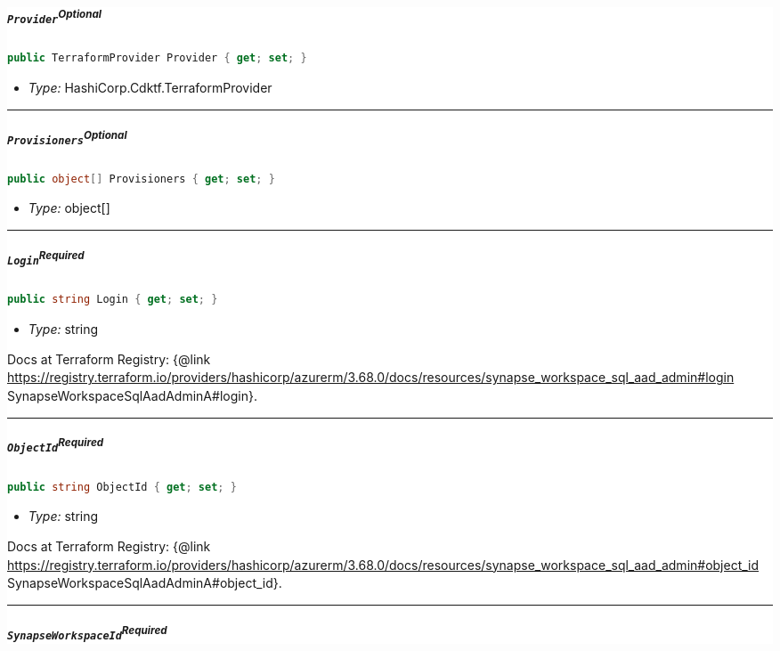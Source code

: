 ##### `Provider`<sup>Optional</sup> <a name="Provider" id="@cdktf/provider-azurerm.synapseWorkspaceSqlAadAdmin.SynapseWorkspaceSqlAadAdminAConfig.property.provider"></a>

```csharp
public TerraformProvider Provider { get; set; }
```

- *Type:* HashiCorp.Cdktf.TerraformProvider

---

##### `Provisioners`<sup>Optional</sup> <a name="Provisioners" id="@cdktf/provider-azurerm.synapseWorkspaceSqlAadAdmin.SynapseWorkspaceSqlAadAdminAConfig.property.provisioners"></a>

```csharp
public object[] Provisioners { get; set; }
```

- *Type:* object[]

---

##### `Login`<sup>Required</sup> <a name="Login" id="@cdktf/provider-azurerm.synapseWorkspaceSqlAadAdmin.SynapseWorkspaceSqlAadAdminAConfig.property.login"></a>

```csharp
public string Login { get; set; }
```

- *Type:* string

Docs at Terraform Registry: {@link https://registry.terraform.io/providers/hashicorp/azurerm/3.68.0/docs/resources/synapse_workspace_sql_aad_admin#login SynapseWorkspaceSqlAadAdminA#login}.

---

##### `ObjectId`<sup>Required</sup> <a name="ObjectId" id="@cdktf/provider-azurerm.synapseWorkspaceSqlAadAdmin.SynapseWorkspaceSqlAadAdminAConfig.property.objectId"></a>

```csharp
public string ObjectId { get; set; }
```

- *Type:* string

Docs at Terraform Registry: {@link https://registry.terraform.io/providers/hashicorp/azurerm/3.68.0/docs/resources/synapse_workspace_sql_aad_admin#object_id SynapseWorkspaceSqlAadAdminA#object_id}.

---

##### `SynapseWorkspaceId`<sup>Required</sup> <a name="SynapseWorkspaceId" id="@cdktf/provider-azurerm.synapseWorkspaceSqlAadAdmin.SynapseWorkspaceSqlAadAdminAConfig.property.synapseWorkspaceId"></a>
